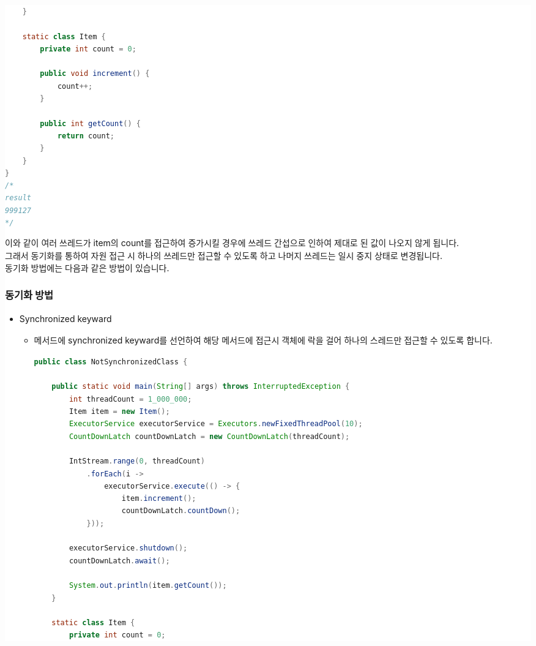 ```java
	}

	static class Item {
		private int count = 0;

		public void increment() {
			count++;
		}

		public int getCount() {
			return count;
		}
	}
}
/*
result
999127
*/
```

이와 같이 여러 쓰레드가 item의 count를 접근하여 증가시킬 경우에  쓰레드 간섭으로 인하여 제대로 된 값이 나오지 않게 됩니다.   
그래서 동기화를 통하여 자원 접근 시 하나의 쓰레드만 접근할 수 있도록 하고 나머지 쓰레드는 일시 중지 상태로 변경됩니다.  
동기화 방법에는 다음과 같은 방법이 있습니다.



### 동기화 방법

- Synchronized keyward

    - 메서드에 synchronized keyward를 선언하여 해당 메서드에 접근시 객체에 락을 걸어 하나의 스레드만 접근할 수 있도록 합니다.

        ```java
        public class NotSynchronizedClass {
        
        	public static void main(String[] args) throws InterruptedException {
        		int threadCount = 1_000_000;
        		Item item = new Item();
        		ExecutorService executorService = Executors.newFixedThreadPool(10);
        		CountDownLatch countDownLatch = new CountDownLatch(threadCount);
        
        		IntStream.range(0, threadCount)
        			.forEach(i ->
        				executorService.execute(() -> {
        					item.increment();
        					countDownLatch.countDown();
        			}));
        
        		executorService.shutdown();
        		countDownLatch.await();
        
        		System.out.println(item.getCount());
        	}
        
        	static class Item {
        		private int count = 0;
        